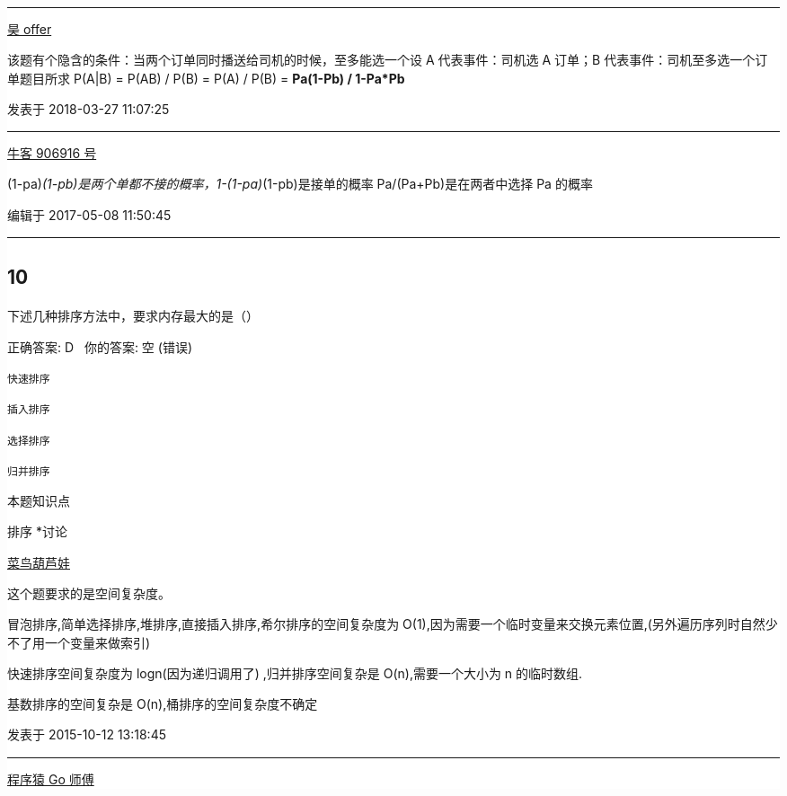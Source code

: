 * * *

[昊 offer](https://www.nowcoder.com/profile/2067915)

该题有个隐含的条件：当两个订单同时播送给司机的时候，至多能选一个设 A 代表事件：司机选 A 订单；B 代表事件：司机至多选一个订单题目所求 P(A|B) = P(AB) / P(B) = P(A) / P(B) = **Pa(1-Pb) / 1-Pa*Pb**

发表于 2018-03-27 11:07:25

* * *

[牛客 906916 号](https://www.nowcoder.com/profile/906916)

(1-pa)*(1-pb)是两个单都不接的概率，1-(1-pa)*(1-pb)是接单的概率 Pa/(Pa+Pb)是在两者中选择 Pa 的概率

编辑于 2017-05-08 11:50:45

* * *

## 10

下述几种排序方法中，要求内存最大的是（）

正确答案: D   你的答案: 空 (错误)

```cpp
快速排序
```

```cpp
插入排序
```

```cpp
选择排序
```

```cpp
归并排序
```

本题知识点

排序 *讨论

[菜鸟葫芦娃](https://www.nowcoder.com/profile/415611)

这个题要求的是空间复杂度。

冒泡排序,简单选择排序,堆排序,直接插入排序,希尔排序的空间复杂度为 O(1),因为需要一个临时变量来交换元素位置,(另外遍历序列时自然少不了用一个变量来做索引)

快速排序空间复杂度为 logn(因为递归调用了) ,归并排序空间复杂是 O(n),需要一个大小为 n 的临时数组.

基数排序的空间复杂是 O(n),桶排序的空间复杂度不确定

发表于 2015-10-12 13:18:45

* * *

[程序猿 Go 师傅](https://www.nowcoder.com/profile/242025553)
